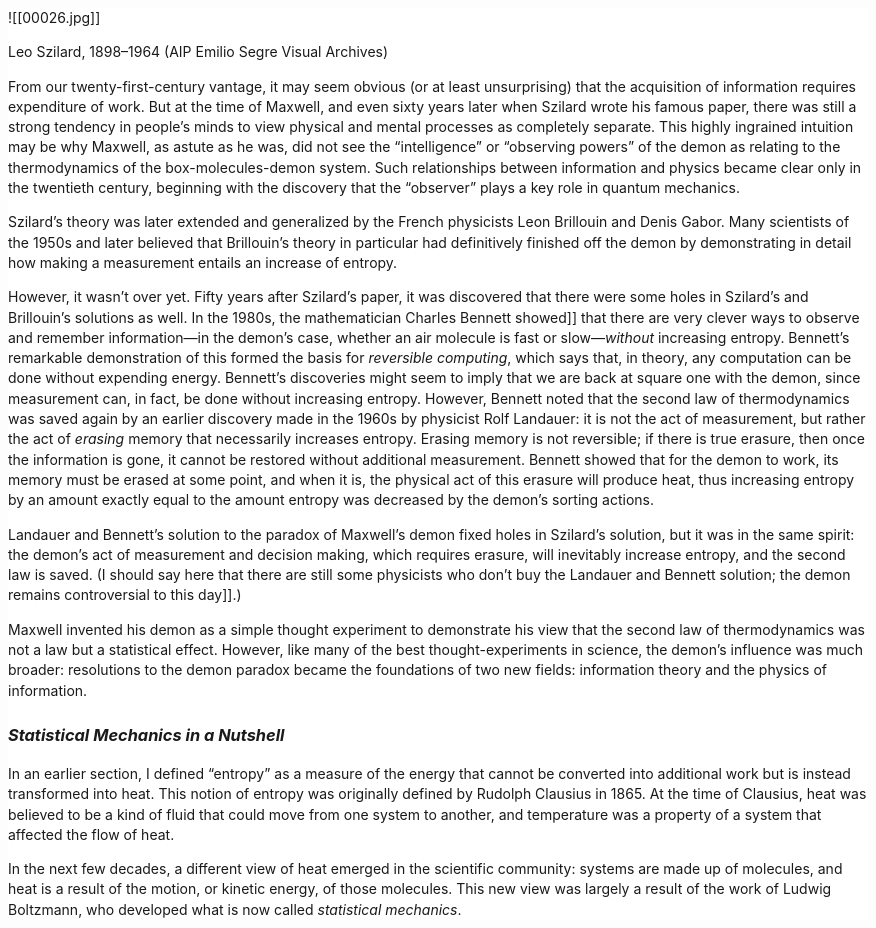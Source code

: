 ![[00026.jpg]]

Leo Szilard, 1898–1964 (AIP Emilio Segre Visual Archives)

From our twenty-first-century vantage, it may seem obvious (or at least unsurprising) that the acquisition of information requires expenditure of work. But at the time of Maxwell, and even sixty years later when Szilard wrote his famous paper, there was still a strong tendency in people’s minds to view physical and mental processes as completely separate. This highly ingrained intuition may be why Maxwell, as astute as he was, did not see the “intelligence” or “observing powers” of the demon as relating to the thermodynamics of the box-molecules-demon system. Such relationships between information and physics became clear only in the twentieth century, beginning with the discovery that the “observer” plays a key role in quantum mechanics.

Szilard’s theory was later extended and generalized by the French physicists Leon Brillouin and Denis Gabor. Many scientists of the 1950s and later believed that Brillouin’s theory in particular had definitively finished off the demon by demonstrating in detail how making a measurement entails an increase of entropy.

However, it wasn’t over yet. Fifty years after Szilard’s paper, it was discovered that there were some holes in Szilard’s and Brillouin’s solutions as well. In the 1980s, the mathematician Charles Bennett showed]] that there are very clever ways to observe and remember information—in the demon’s case, whether an air molecule is fast or slow—_without_ increasing entropy. Bennett’s remarkable demonstration of this formed the basis for _reversible computing_, which says that, in theory, any computation can be done without expending energy. Bennett’s discoveries might seem to imply that we are back at square one with the demon, since measurement can, in fact, be done without increasing entropy. However, Bennett noted that the second law of thermodynamics was saved again by an earlier discovery made in the 1960s by physicist Rolf Landauer: it is not the act of measurement, but rather the act of _erasing_ memory that necessarily increases entropy. Erasing memory is not reversible; if there is true erasure, then once the information is gone, it cannot be restored without additional measurement. Bennett showed that for the demon to work, its memory must be erased at some point, and when it is, the physical act of this erasure will produce heat, thus increasing entropy by an amount exactly equal to the amount entropy was decreased by the demon’s sorting actions.

Landauer and Bennett’s solution to the paradox of Maxwell’s demon fixed holes in Szilard’s solution, but it was in the same spirit: the demon’s act of measurement and decision making, which requires erasure, will inevitably increase entropy, and the second law is saved. (I should say here that there are still some physicists who don’t buy the Landauer and Bennett solution; the demon remains controversial to this day]].)

Maxwell invented his demon as a simple thought experiment to demonstrate his view that the second law of thermodynamics was not a law but a statistical effect. However, like many of the best thought-experiments in science, the demon’s influence was much broader: resolutions to the demon paradox became the foundations of two new fields: information theory and the physics of information.

### **_Statistical Mechanics in a Nutshell_**

In an earlier section, I defined “entropy” as a measure of the energy that cannot be converted into additional work but is instead transformed into heat. This notion of entropy was originally defined by Rudolph Clausius in 1865. At the time of Clausius, heat was believed to be a kind of fluid that could move from one system to another, and temperature was a property of a system that affected the flow of heat.

In the next few decades, a different view of heat emerged in the scientific community: systems are made up of molecules, and heat is a result of the motion, or kinetic energy, of those molecules. This new view was largely a result of the work of Ludwig Boltzmann, who developed what is now called _statistical mechanics_.
